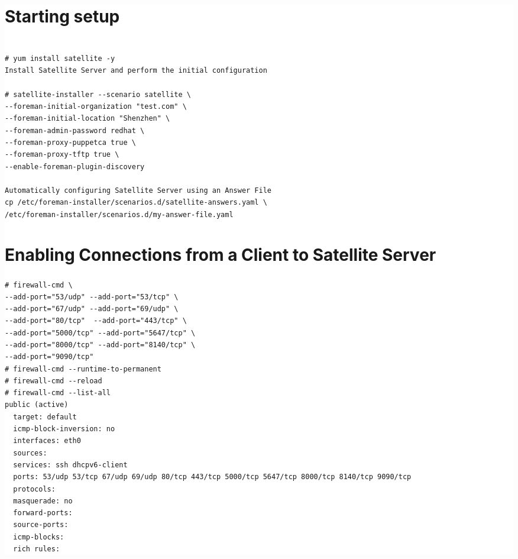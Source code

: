 # Starting setup

```

# yum install satellite -y
Install Satellite Server and perform the initial configuration

# satellite-installer --scenario satellite \
--foreman-initial-organization "test.com" \
--foreman-initial-location "Shenzhen" \
--foreman-admin-password redhat \
--foreman-proxy-puppetca true \
--foreman-proxy-tftp true \
--enable-foreman-plugin-discovery

Automatically configuring Satellite Server using an Answer File
cp /etc/foreman-installer/scenarios.d/satellite-answers.yaml \
/etc/foreman-installer/scenarios.d/my-answer-file.yaml

```

# Enabling Connections from a Client to Satellite Server

```
# firewall-cmd \
--add-port="53/udp" --add-port="53/tcp" \
--add-port="67/udp" --add-port="69/udp" \
--add-port="80/tcp"  --add-port="443/tcp" \
--add-port="5000/tcp" --add-port="5647/tcp" \
--add-port="8000/tcp" --add-port="8140/tcp" \
--add-port="9090/tcp"
# firewall-cmd --runtime-to-permanent
# firewall-cmd --reload
# firewall-cmd --list-all
public (active)
  target: default
  icmp-block-inversion: no
  interfaces: eth0
  sources: 
  services: ssh dhcpv6-client
  ports: 53/udp 53/tcp 67/udp 69/udp 80/tcp 443/tcp 5000/tcp 5647/tcp 8000/tcp 8140/tcp 9090/tcp
  protocols: 
  masquerade: no
  forward-ports: 
  source-ports: 
  icmp-blocks: 
  rich rules: 

```
